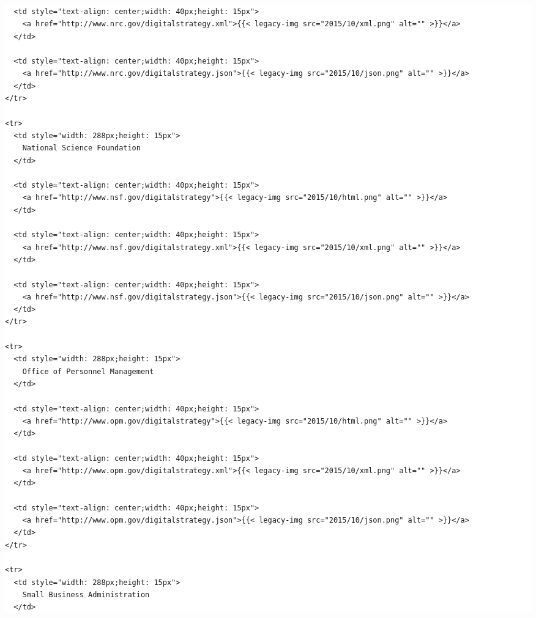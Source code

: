       <td style="text-align: center;width: 40px;height: 15px">
        <a href="http://www.nrc.gov/digitalstrategy.xml">{{< legacy-img src="2015/10/xml.png" alt="" >}}</a>
      </td>
      
      <td style="text-align: center;width: 40px;height: 15px">
        <a href="http://www.nrc.gov/digitalstrategy.json">{{< legacy-img src="2015/10/json.png" alt="" >}}</a>
      </td>
    </tr>
    
    <tr>
      <td style="width: 288px;height: 15px">
        National Science Foundation
      </td>
      
      <td style="text-align: center;width: 40px;height: 15px">
        <a href="http://www.nsf.gov/digitalstrategy">{{< legacy-img src="2015/10/html.png" alt="" >}}</a>
      </td>
      
      <td style="text-align: center;width: 40px;height: 15px">
        <a href="http://www.nsf.gov/digitalstrategy.xml">{{< legacy-img src="2015/10/xml.png" alt="" >}}</a>
      </td>
      
      <td style="text-align: center;width: 40px;height: 15px">
        <a href="http://www.nsf.gov/digitalstrategy.json">{{< legacy-img src="2015/10/json.png" alt="" >}}</a>
      </td>
    </tr>
    
    <tr>
      <td style="width: 288px;height: 15px">
        Office of Personnel Management
      </td>
      
      <td style="text-align: center;width: 40px;height: 15px">
        <a href="http://www.opm.gov/digitalstrategy">{{< legacy-img src="2015/10/html.png" alt="" >}}</a>
      </td>
      
      <td style="text-align: center;width: 40px;height: 15px">
        <a href="http://www.opm.gov/digitalstrategy.xml">{{< legacy-img src="2015/10/xml.png" alt="" >}}</a>
      </td>
      
      <td style="text-align: center;width: 40px;height: 15px">
        <a href="http://www.opm.gov/digitalstrategy.json">{{< legacy-img src="2015/10/json.png" alt="" >}}</a>
      </td>
    </tr>
    
    <tr>
      <td style="width: 288px;height: 15px">
        Small Business Administration
      </td>
      